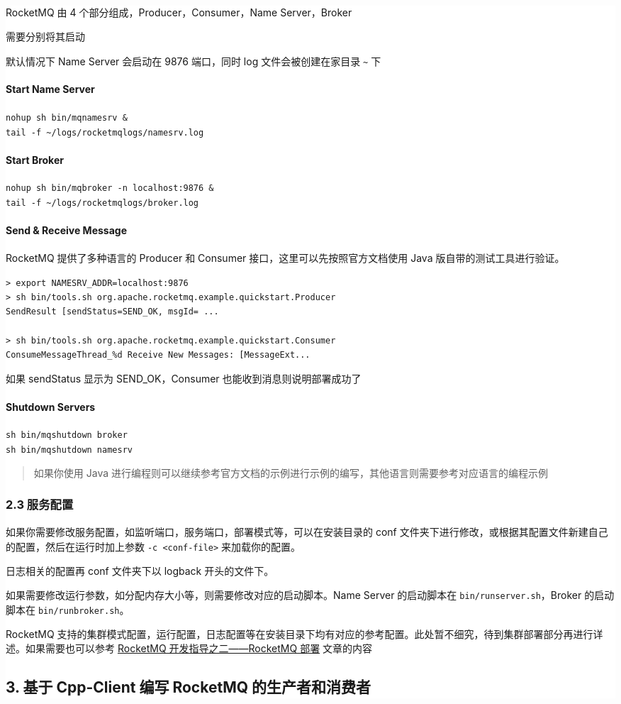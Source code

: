 RocketMQ 由 4 个部分组成，Producer，Consumer，Name Server，Broker

需要分别将其启动

默认情况下 Name Server 会启动在 9876 端口，同时 log 文件会被创建在家目录 `~` 下

#### Start Name Server

```
nohup sh bin/mqnamesrv &
tail -f ~/logs/rocketmqlogs/namesrv.log
```

#### Start Broker

```
nohup sh bin/mqbroker -n localhost:9876 &
tail -f ~/logs/rocketmqlogs/broker.log
```

#### Send & Receive Message

RocketMQ 提供了多种语言的 Producer 和 Consumer 接口，这里可以先按照官方文档使用 Java 版自带的测试工具进行验证。

```
> export NAMESRV_ADDR=localhost:9876
> sh bin/tools.sh org.apache.rocketmq.example.quickstart.Producer
SendResult [sendStatus=SEND_OK, msgId= ...

> sh bin/tools.sh org.apache.rocketmq.example.quickstart.Consumer
ConsumeMessageThread_%d Receive New Messages: [MessageExt...
```

如果 sendStatus 显示为 SEND_OK，Consumer 也能收到消息则说明部署成功了

#### Shutdown Servers

```
sh bin/mqshutdown broker
sh bin/mqshutdown namesrv
```

> 如果你使用 Java 进行编程则可以继续参考官方文档的示例进行示例的编写，其他语言则需要参考对应语言的编程示例

### 2.3 服务配置

如果你需要修改服务配置，如监听端口，服务端口，部署模式等，可以在安装目录的 conf 文件夹下进行修改，或根据其配置文件新建自己的配置，然后在运行时加上参数 `-c <conf-file>` 来加载你的配置。

日志相关的配置再 conf 文件夹下以 logback 开头的文件下。

如果需要修改运行参数，如分配内存大小等，则需要修改对应的启动脚本。Name Server 的启动脚本在 `bin/runserver.sh`，Broker 的启动脚本在 `bin/runbroker.sh`。

RocketMQ 支持的集群模式配置，运行配置，日志配置等在安装目录下均有对应的参考配置。此处暂不细究，待到集群部署部分再进行详述。如果需要也可以参考 [RocketMQ 开发指导之二——RocketMQ 部署](https://blog.csdn.net/liitdar/article/details/87928544) 文章的内容

## 3. 基于 Cpp-Client 编写 RocketMQ 的生产者和消费者
